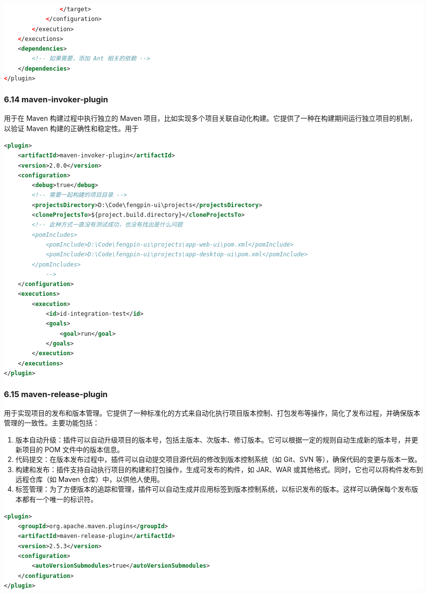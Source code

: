 ```xml
                </target>
            </configuration>
        </execution>
    </executions>
    <dependencies>
        <!-- 如果需要，添加 Ant 相关的依赖 -->
    </dependencies>
</plugin>
```

### 6.14 maven-invoker-plugin

用于在 Maven 构建过程中执行独立的 Maven 项目，比如实现多个项目关联自动化构建。它提供了一种在构建期间运行独立项目的机制，以验证 Maven 构建的正确性和稳定性。用于

```xml
<plugin>
    <artifactId>maven-invoker-plugin</artifactId>
    <version>2.0.0</version>
    <configuration>
        <debug>true</debug>
        <!-- 需要一起构建的项目目录 -->
        <projectsDirectory>D:\Code\fengpin-ui\projects</projectsDirectory>
        <cloneProjectsTo>${project.build.directory}</cloneProjectsTo>
        <!-- 此种方式一直没有测试成功，也没有找出是什么问题
        <pomIncludes>
            <pomInclude>D:\Code\fengpin-ui\projects\app-web-ui\pom.xml</pomInclude>
            <pomInclude>D:\Code\fengpin-ui\projects\app-desktop-ui\pom.xml</pomInclude>
        </pomIncludes>
            -->
    </configuration>
    <executions>
        <execution>
            <id>id-integration-test</id>
            <goals>
                <goal>run</goal>
            </goals>
        </execution>
    </executions>
</plugin>
```

### 6.15 maven-release-plugin

用于实现项目的发布和版本管理。它提供了一种标准化的方式来自动化执行项目版本控制、打包发布等操作，简化了发布过程，并确保版本管理的一致性。主要功能包括：

1. 版本自动升级：插件可以自动升级项目的版本号，包括主版本、次版本、修订版本。它可以根据一定的规则自动生成新的版本号，并更新项目的 POM 文件中的版本信息。
2. 代码提交：在版本发布过程中，插件可以自动提交项目源代码的修改到版本控制系统（如 Git、SVN 等），确保代码的变更与版本一致。
3. 构建和发布：插件支持自动执行项目的构建和打包操作，生成可发布的构件，如 JAR、WAR 或其他格式。同时，它也可以将构件发布到远程仓库（如 Maven 仓库）中，以供他人使用。
4. 标签管理：为了方便版本的追踪和管理，插件可以自动生成并应用标签到版本控制系统，以标识发布的版本。这样可以确保每个发布版本都有一个唯一的标识符。

```xml
<plugin>
    <groupId>org.apache.maven.plugins</groupId>
    <artifactId>maven-release-plugin</artifactId>
    <version>2.5.3</version>
    <configuration>
        <autoVersionSubmodules>true</autoVersionSubmodules>
    </configuration>
</plugin>
```
